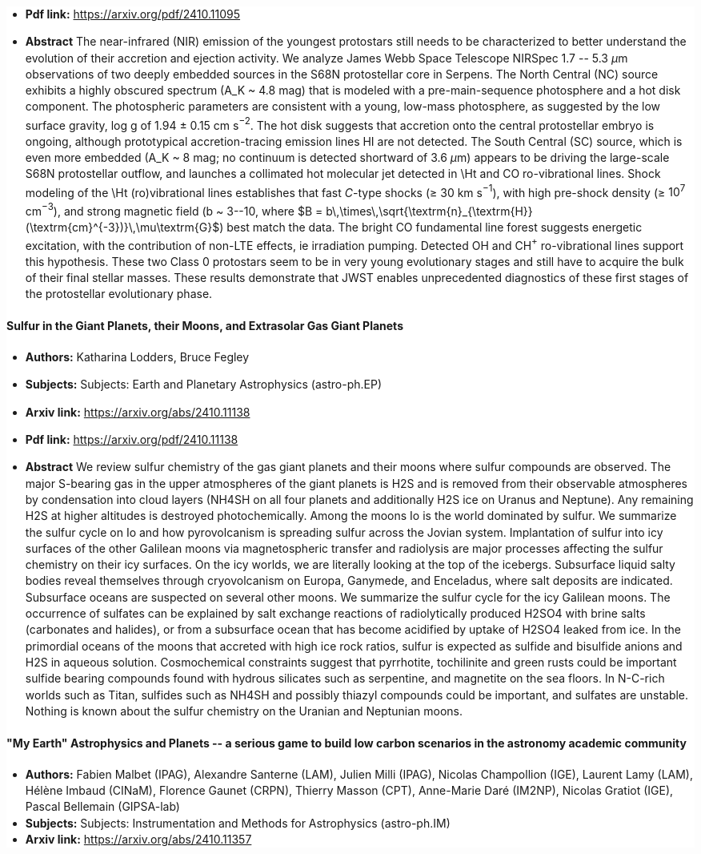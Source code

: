  - **Pdf link:** https://arxiv.org/pdf/2410.11095

 - **Abstract**
 The near-infrared (NIR) emission of the youngest protostars still needs to be characterized to better understand the evolution of their accretion and ejection activity. We analyze James Webb Space Telescope NIRSpec 1.7 -- 5.3 $\mu$m observations of two deeply embedded sources in the S68N protostellar core in Serpens. The North Central (NC) source exhibits a highly obscured spectrum (A_K ~ 4.8 mag) that is modeled with a pre-main-sequence photosphere and a hot disk component. The photospheric parameters are consistent with a young, low-mass photosphere, as suggested by the low surface gravity, log g of 1.94 $\pm$ 0.15 cm s$^{-2}$. The hot disk suggests that accretion onto the central protostellar embryo is ongoing, although prototypical accretion-tracing emission lines HI are not detected. The South Central (SC) source, which is even more embedded (A_K ~ 8 mag; no continuum is detected shortward of 3.6 $\mu$m) appears to be driving the large-scale S68N protostellar outflow, and launches a collimated hot molecular jet detected in \Ht and CO ro-vibrational lines. Shock modeling of the \Ht (ro)vibrational lines establishes that fast $C$-type shocks ($\geq$ 30 km s$^{-1}$), with high pre-shock density ($\geq$ $10^7$ cm$^{-3}$), and strong magnetic field (b ~ 3--10, where $B = b\,\times\,\sqrt{\textrm{n}_{\textrm{H}} (\textrm{cm}^{-3})}\,\mu\textrm{G}$) best match the data. The bright CO fundamental line forest suggests energetic excitation, with the contribution of non-LTE effects, ie irradiation pumping. Detected OH and CH$^{+}$ ro-vibrational lines support this hypothesis. These two Class 0 protostars seem to be in very young evolutionary stages and still have to acquire the bulk of their final stellar masses. These results demonstrate that JWST enables unprecedented diagnostics of these first stages of the protostellar evolutionary phase.
#### Sulfur in the Giant Planets, their Moons, and Extrasolar Gas Giant Planets
 - **Authors:** Katharina Lodders, Bruce Fegley
 - **Subjects:** Subjects:
Earth and Planetary Astrophysics (astro-ph.EP)
 - **Arxiv link:** https://arxiv.org/abs/2410.11138

 - **Pdf link:** https://arxiv.org/pdf/2410.11138

 - **Abstract**
 We review sulfur chemistry of the gas giant planets and their moons where sulfur compounds are observed. The major S-bearing gas in the upper atmospheres of the giant planets is H2S and is removed from their observable atmospheres by condensation into cloud layers (NH4SH on all four planets and additionally H2S ice on Uranus and Neptune). Any remaining H2S at higher altitudes is destroyed photochemically. Among the moons Io is the world dominated by sulfur. We summarize the sulfur cycle on Io and how pyrovolcanism is spreading sulfur across the Jovian system. Implantation of sulfur into icy surfaces of the other Galilean moons via magnetospheric transfer and radiolysis are major processes affecting the sulfur chemistry on their icy surfaces. On the icy worlds, we are literally looking at the top of the icebergs. Subsurface liquid salty bodies reveal themselves through cryovolcanism on Europa, Ganymede, and Enceladus, where salt deposits are indicated. Subsurface oceans are suspected on several other moons. We summarize the sulfur cycle for the icy Galilean moons. The occurrence of sulfates can be explained by salt exchange reactions of radiolytically produced H2SO4 with brine salts (carbonates and halides), or from a subsurface ocean that has become acidified by uptake of H2SO4 leaked from ice. In the primordial oceans of the moons that accreted with high ice rock ratios, sulfur is expected as sulfide and bisulfide anions and H2S in aqueous solution. Cosmochemical constraints suggest that pyrrhotite, tochilinite and green rusts could be important sulfide bearing compounds found with hydrous silicates such as serpentine, and magnetite on the sea floors. In N-C-rich worlds such as Titan, sulfides such as NH4SH and possibly thiazyl compounds could be important, and sulfates are unstable. Nothing is known about the sulfur chemistry on the Uranian and Neptunian moons.
#### "My Earth" Astrophysics and Planets -- a serious game to build low carbon scenarios in the astronomy academic community
 - **Authors:** Fabien Malbet (IPAG), Alexandre Santerne (LAM), Julien Milli (IPAG), Nicolas Champollion (IGE), Laurent Lamy (LAM), Hélène Imbaud (CINaM), Florence Gaunet (CRPN), Thierry Masson (CPT), Anne-Marie Daré (IM2NP), Nicolas Gratiot (IGE), Pascal Bellemain (GIPSA-lab)
 - **Subjects:** Subjects:
Instrumentation and Methods for Astrophysics (astro-ph.IM)
 - **Arxiv link:** https://arxiv.org/abs/2410.11357
